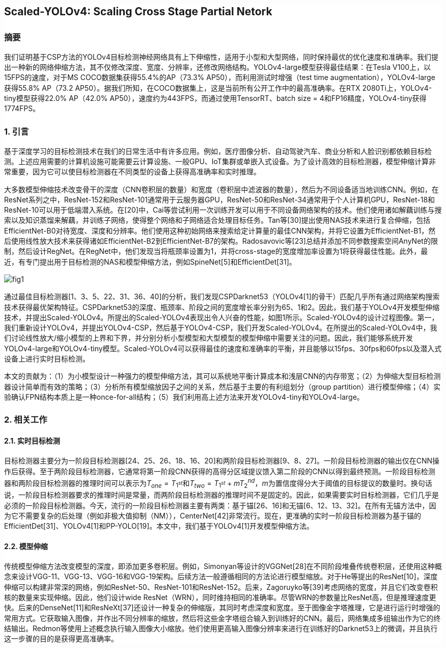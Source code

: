 ## Scaled-YOLOv4: Scaling Cross Stage Partial Netork

### 摘要

​		我们证明基于CSP方法的YOLOv4目标检测神经网络具有上下伸缩性，适用于小型和大型网络，同时保持最优的优化速度和准确率。我们提出一种新的网络伸缩方法，其不仅修改深度、宽度、分辨率，还修改网络结构。YOLOv4-large模型获得最佳结果：在Tesla V100上，以15FPS的速度，对于MS COCO数据集获得55.4%的AP（73.3% AP50），而利用测试时增强（test time augmentation），YOLOv4-large获得55.8% AP（73.2 AP50）。据我们所知，在COCO数据集上，这是当前所有公开工作中的最高准确率。在RTX 2080Ti上，YOLOv4-tiny模型获得22.0% AP（42.0% AP50），速度约为443FPS，而通过使用TensorRT、batch size = 4和FP16精度，YOLOv4-tiny获得1774FPS。

### 1. 引言

​		基于深度学习的目标检测技术在我们的日常生活中有许多应用。例如，医疗图像分析、自动驾驶汽车、商业分析和人脸识别都依赖目标检测。上述应用需要的计算机设施可能需要云计算设施、一般GPU、IoT集群或单嵌入式设备。为了设计高效的目标检测器，模型伸缩计算非常重要，因为它可以使目标检测器在不同类型的设备上获得高准确率和实时推理。

​		大多数模型伸缩技术改变骨干的深度（CNN卷积层的数量）和宽度（卷积层中滤波器的数量），然后为不同设备适当地训练CNN。例如，在ResNet系列之中，ResNet-152和ResNet-101通常用于云服务器GPU，ResNet-50和ResNet-34通常用于个人计算机GPU，ResNet-18和ResNet-10可以用于低端潜入系统。在[20]中，Cai等尝试利用一次训练开发可以用于不同设备网络架构的技术。他们使用诸如解藕训练与搜索以及知识蒸馏来解藕，并训练子网络，使得整个网络和子网络适合处理目标任务。Tan等[30]提出使用NAS技术来进行复合伸缩，包括EfficientNet-B0对待宽度、深度和分辨率。他们使用这种初始网络来搜索给定计算量的最佳CNN架构，并将它设置为EfficientNet-B1，然后使用线性放大技术来获得诸如EfficientNet-B2到EfficientNet-B7的架构。Radosavovic等[23]总结并添加不同参数搜索空间AnyNet的限制，然后设计RegNet。在RegNet中，他们发现当将瓶颈率设置为1，并将cross-stage的宽度增加率设置为1将获得最佳性能。此外，最近，有专门提出用于目标检测的NAS和模型伸缩方法，例如SpineNet[5]和EfficientDet[31]。

![fig1](images/ScaledYOLOv4/fig1.png)

​		通过最佳目标检测器[1、3、5、22、31、36、40]的分析，我们发现CSPDarknet53（YOLOv4[1]的骨干）匹配几乎所有通过网络架构搜索技术获得最优架构特征。CSPDarknet53的深度、瓶颈率、阶段之间的宽度增长率分别为65、1和2。因此，我们基于YOLOv4开发模型伸缩技术，并提出Scaled-YOLOv4。所提出的Scaled-YOLOv4表现出令人兴奋的性能，如图1所示。Scaled-YOLOv4的设计过程图像。第一，我们重新设计YOLOv4，并提出YOLOv4-CSP，然后基于YOLOv4-CSP，我们开发Scaled-YOLOv4。在所提出的Scaled-YOLOv4中，我们讨论线性放大/缩小模型的上界和下界，并分别分析小型模型和大型模型的模型伸缩中需要关注的问题。因此，我们能够系统开发YOLOv4-large和YOLOv4-tiny模型。Scaled-YOLOv4可以获得最佳的速度和准确率的平衡，并且能够以15fps、30fps和60fps以及潜入式设备上进行实时目标检测。

​		本文的贡献为：（1）为小模型设计一种强力的模型伸缩方法，其可以系统地平衡计算成本和浅层CNN的内存带宽；（2）为伸缩大型目标检测器设计简单而有效的策略；（3）分析所有模型缩放因子之间的关系，然后基于主要的有利组划分（group partition）进行模型伸缩；（4）实验确认FPN结构本质上是一种once-for-all结构；（5）我们利用高上述方法来开发YOLOv4-tiny和YOLOv4-large。

### 2. 相关工作

#### 2.1. 实时目标检测

​		目标检测器主要分为一阶段目标检测器[24、25、26、18、16、20]和两阶段目标检测器[9、8、27]。一阶段目标检测器的输出仅在CNN操作后获得。至于两阶段目标检测器，它通常将第一阶段CNN获得的高得分区域提议馈入第二阶段的CNN以得到最终预测。一阶段目标检测器和两阶段目标检测器的推理时间可以表示为$T_{one} = T_{1^{st}}$和$T_{two} = T_{1^{st}} + mT_2^{nd}$，$m$为置信度得分大于阈值的目标提议的数量时。换句话说，一阶段目标检测器要求的推理时间是常量，而两阶段目标检测器的推理时间不是固定的。因此，如果需要实时目标检测器，它们几乎是必须的一阶段目标检测器。今天，流行的一阶段目标检测器主要有两类：基于锚[26、16]和无锚[6、12、13、32]。在所有无锚方法中，因为它不需要复杂的后处理（例如非极大值抑制（NM）），CenterNet[42]非常流行。现在，更准确的实时一阶段目标检测器为基于锚的EfficientDet[31]、YOLOv4[1]和PP-YOLO[19]。本文中，我们基于YOLOv4[1]开发模型伸缩方法。

#### 2.2. 模型伸缩

​		传统模型伸缩方法改变模型的深度，即添加更多卷积层。例如，Simonyan等设计的VGGNet[28]在不同阶段堆叠传统卷积层，还使用这种概念来设计VGG-11、VGG-13、VGG-16和VGG-19架构。后续方法一般遵循相同的方法论进行模型缩放。对于He等提出的ResNet[10]，深度伸缩可以构建非常深的网络，例如ResNet-50、ResNet-101和ResNet-152。后来，Zagoruyko等[39]考虑网络的宽度，并且它们改变卷积核的数量来实现伸缩。因此，他们设计wide ResNet（WRN），同时维持相同的准确率。尽管WRN的参数量比ResNet高，但是推理速度更快。后来的DenseNet[11]和ResNeXt[37]还设计一种复杂的伸缩版，其同时考虑深度和宽度。至于图像金字塔推理，它是进行运行时增强的常用方式。它获取输入图像，并作出不同分辨率的缩放，然后将这些金字塔组合输入到训练好的CNN。最后，网络集成多组输出作为它的终结输出。Redmon等使用上述概念执行输入图像大小缩放。他们使用更高输入图像分辨率来进行在训练好的Darknet53上的微调，并且执行这一步骤的目的是获得更高准确率。
